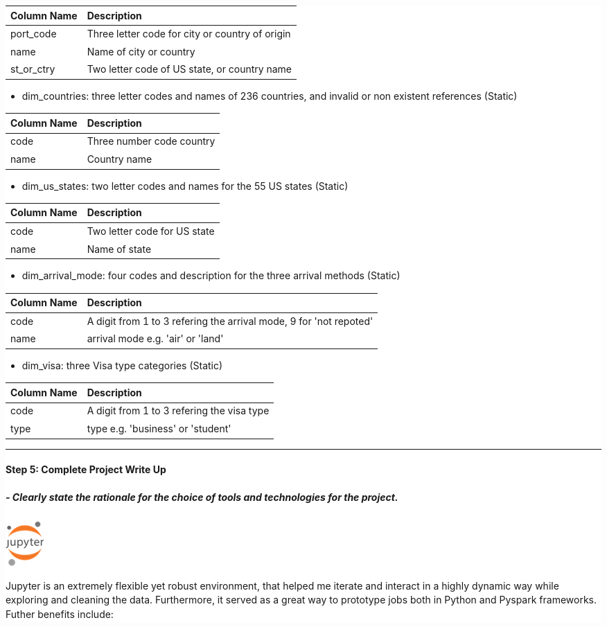 | Column Name | Description |
| :--- | :--- |
| port_code | Three letter code for city or country of origin |
| name | Name of city or country |
| st_or_ctry | Two letter code of US state, or country name|

- dim_countries: three letter codes and names of 236 countries, and invalid or non existent references (Static)

| Column Name | Description |
| :--- | :--- |
| code | Three number code country |
| name | Country name |

- dim_us_states: two letter codes and names for the 55 US states (Static)

| Column Name | Description |
| :--- | :--- |
| code | Two letter code for US state |
| name | Name of state |

- dim_arrival_mode: four codes and description for the three arrival methods (Static)

| Column Name | Description |
| :--- | :--- |
| code | A digit from 1 to 3 refering the arrival mode, 9 for 'not repoted'|
| name | arrival mode e.g. 'air' or 'land' |

- dim_visa: three Visa type categories (Static)

| Column Name | Description |
| :--- | :--- |
| code | A digit from 1 to 3 refering the visa type |
| type | type e.g. 'business' or 'student' |

--------

#### Step 5: Complete Project Write Up
##### - Clearly state the rationale for the choice of tools and technologies for the project.

![](images/jupyter.png)

Jupyter is an extremely flexible yet robust environment, that helped me iterate and interact in a highly dynamic way while exploring and cleaning the data. Furthermore, it served as a great way to prototype jobs both in Python and Pyspark frameworks. Futher benefits include:
